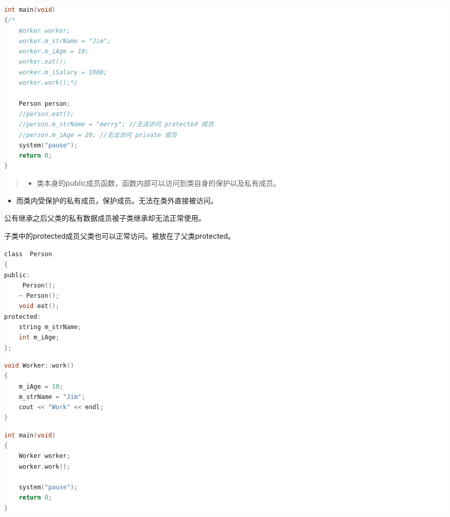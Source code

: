 ```c
int main(void)
{/*
	Worker worker;
	worker.m_strName = "Jim";
	worker.m_iAge = 10;
	worker.eat();
	worker.m_iSalary = 1000;
	worker.work();*/

	Person person;
	//person.eat();
	//person.m_strName = "merry"; //无法访问 protected 成员
	//person.m_iAge = 20; //无法访问 private 成员
	system("pause");
	return 0;
}
```

>- 类本身的public成员函数，函数内部可以访问到类自身的保护以及私有成员。
- 而类内受保护的私有成员，保护成员。无法在类外直接被访问。

公有继承之后父类的私有数据成员被子类继承却无法正常使用。

子类中的protected成员父类也可以正常访问。被放在了父类protected。

```c
class  Person
{
public:
	 Person();
	~ Person();
	void eat();
protected:
	string m_strName;
	int m_iAge;
};
```

```c
void Worker::work()
{
	m_iAge = 10;
	m_strName = "Jim";
	cout << "Work" << endl;
}
```

```c
int main(void)
{
	Worker worker;
	worker.work();

	system("pause");
	return 0;
}
```

